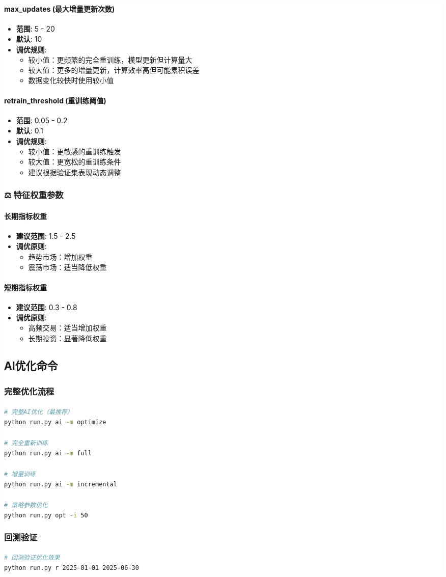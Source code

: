 #### max_updates (最大增量更新次数)
- **范围**: 5 - 20
- **默认**: 10
- **调优规则**:
  - 较小值：更频繁的完全重训练，模型更新但计算量大
  - 较大值：更多的增量更新，计算效率高但可能累积误差
  - 数据变化较快时使用较小值

#### retrain_threshold (重训练阈值)
- **范围**: 0.05 - 0.2
- **默认**: 0.1
- **调优规则**:
  - 较小值：更敏感的重训练触发
  - 较大值：更宽松的重训练条件
  - 建议根据验证集表现动态调整

### ⚖️ **特征权重参数**

#### 长期指标权重
- **建议范围**: 1.5 - 2.5
- **调优原则**: 
  - 趋势市场：增加权重
  - 震荡市场：适当降低权重

#### 短期指标权重
- **建议范围**: 0.3 - 0.8
- **调优原则**:
  - 高频交易：适当增加权重
  - 长期投资：显著降低权重

## AI优化命令

### 完整优化流程

```bash
# 完整AI优化（最推荐）
python run.py ai -m optimize

# 完全重新训练  
python run.py ai -m full

# 增量训练
python run.py ai -m incremental

# 策略参数优化
python run.py opt -i 50
```

### 回测验证

```bash
# 回测验证优化效果
python run.py r 2025-01-01 2025-06-30
```

